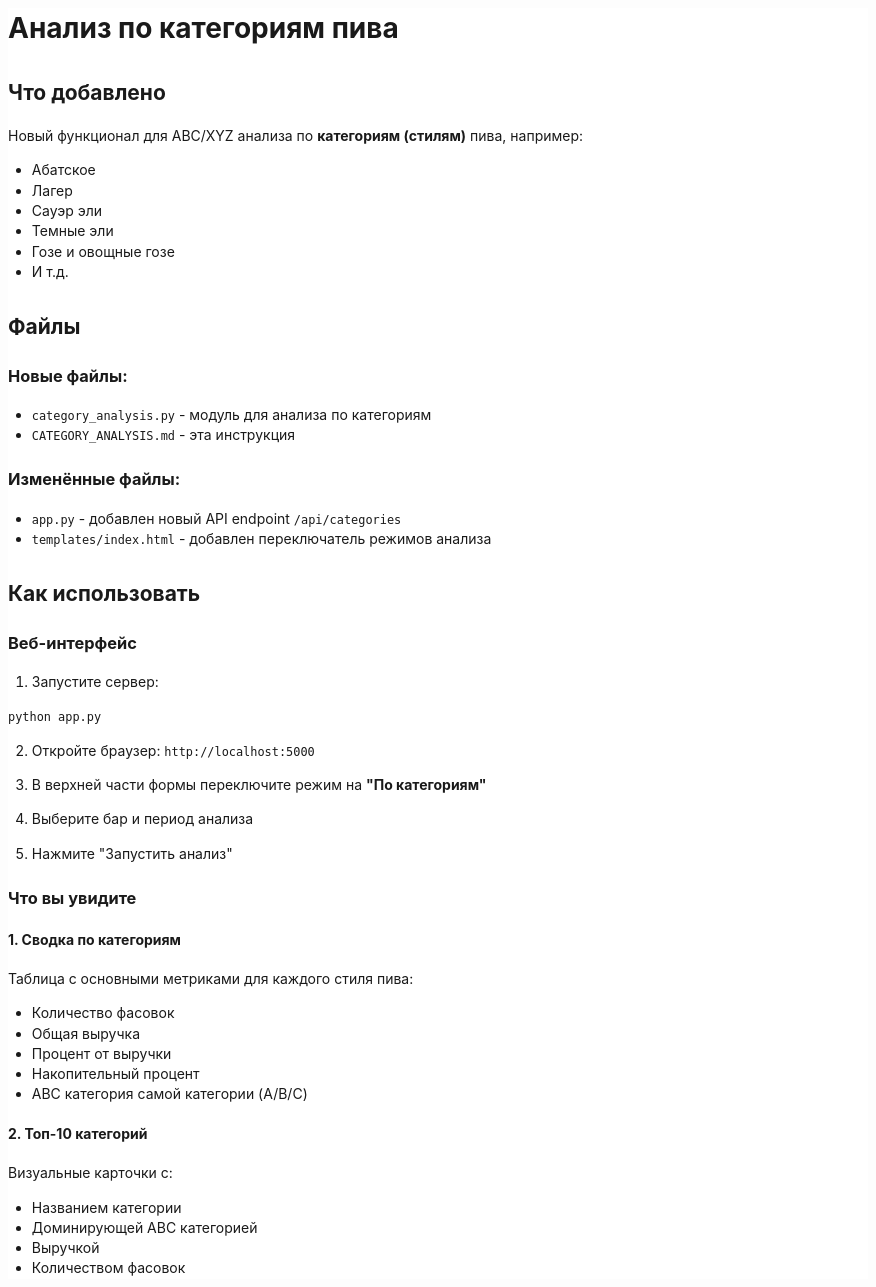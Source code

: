# Анализ по категориям пива

## Что добавлено

Новый функционал для ABC/XYZ анализа по **категориям (стилям)** пива, например:
- Абатское
- Лагер
- Сауэр эли
- Темные эли
- Гозе и овощные гозе
- И т.д.

## Файлы

### Новые файлы:
- `category_analysis.py` - модуль для анализа по категориям
- `CATEGORY_ANALYSIS.md` - эта инструкция

### Изменённые файлы:
- `app.py` - добавлен новый API endpoint `/api/categories`
- `templates/index.html` - добавлен переключатель режимов анализа

## Как использовать

### Веб-интерфейс

1. Запустите сервер:
```bash
python app.py
```

2. Откройте браузер: `http://localhost:5000`

3. В верхней части формы переключите режим на **"По категориям"**

4. Выберите бар и период анализа

5. Нажмите "Запустить анализ"

### Что вы увидите

#### 1. Сводка по категориям
Таблица с основными метриками для каждого стиля пива:
- Количество фасовок
- Общая выручка
- Процент от выручки
- Накопительный процент
- ABC категория самой категории (A/B/C)

#### 2. Топ-10 категорий
Визуальные карточки с:
- Названием категории
- Доминирующей ABC категорией
- Выручкой
- Количеством фасовок
